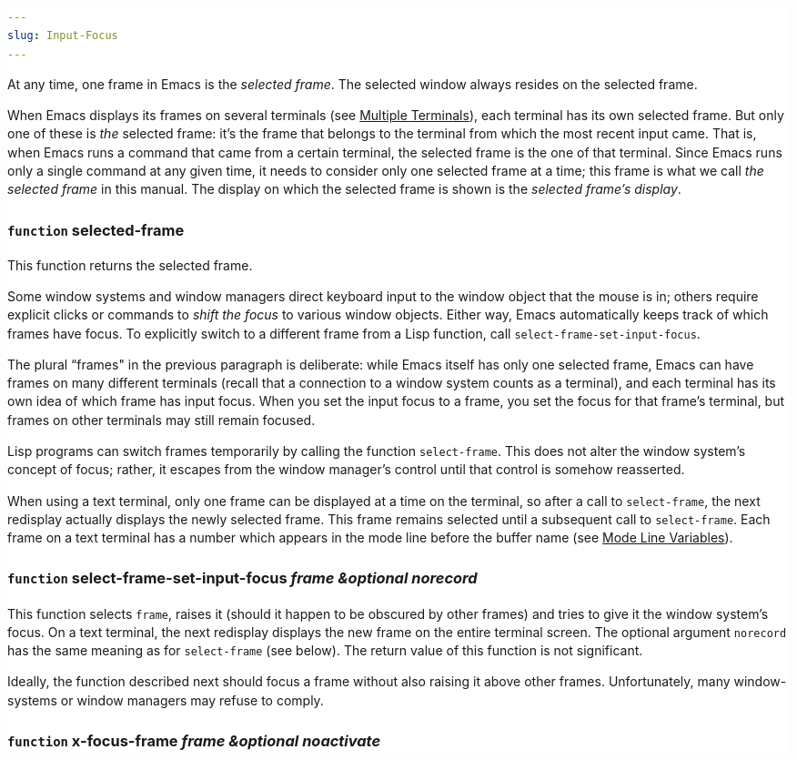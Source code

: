 ```yaml
---
slug: Input-Focus
---
```


At any time, one frame in Emacs is the *selected frame*. The selected window always resides on the selected frame.

When Emacs displays its frames on several terminals (see [Multiple Terminals](/docs/elisp/Multiple-Terminals)), each terminal has its own selected frame. But only one of these is *the* selected frame: it’s the frame that belongs to the terminal from which the most recent input came. That is, when Emacs runs a command that came from a certain terminal, the selected frame is the one of that terminal. Since Emacs runs only a single command at any given time, it needs to consider only one selected frame at a time; this frame is what we call *the selected frame* in this manual. The display on which the selected frame is shown is the *selected frame’s display*.

### <span className="tag function">`function`</span> **selected-frame**

This function returns the selected frame.

Some window systems and window managers direct keyboard input to the window object that the mouse is in; others require explicit clicks or commands to *shift the focus* to various window objects. Either way, Emacs automatically keeps track of which frames have focus. To explicitly switch to a different frame from a Lisp function, call `select-frame-set-input-focus`.

The plural “frames" in the previous paragraph is deliberate: while Emacs itself has only one selected frame, Emacs can have frames on many different terminals (recall that a connection to a window system counts as a terminal), and each terminal has its own idea of which frame has input focus. When you set the input focus to a frame, you set the focus for that frame’s terminal, but frames on other terminals may still remain focused.

Lisp programs can switch frames temporarily by calling the function `select-frame`. This does not alter the window system’s concept of focus; rather, it escapes from the window manager’s control until that control is somehow reasserted.

When using a text terminal, only one frame can be displayed at a time on the terminal, so after a call to `select-frame`, the next redisplay actually displays the newly selected frame. This frame remains selected until a subsequent call to `select-frame`. Each frame on a text terminal has a number which appears in the mode line before the buffer name (see [Mode Line Variables](/docs/elisp/Mode-Line-Variables)).

### <span className="tag function">`function`</span> **select-frame-set-input-focus** *frame \&optional norecord*

This function selects `frame`, raises it (should it happen to be obscured by other frames) and tries to give it the window system’s focus. On a text terminal, the next redisplay displays the new frame on the entire terminal screen. The optional argument `norecord` has the same meaning as for `select-frame` (see below). The return value of this function is not significant.

Ideally, the function described next should focus a frame without also raising it above other frames. Unfortunately, many window-systems or window managers may refuse to comply.

### <span className="tag function">`function`</span> **x-focus-frame** *frame \&optional noactivate*
